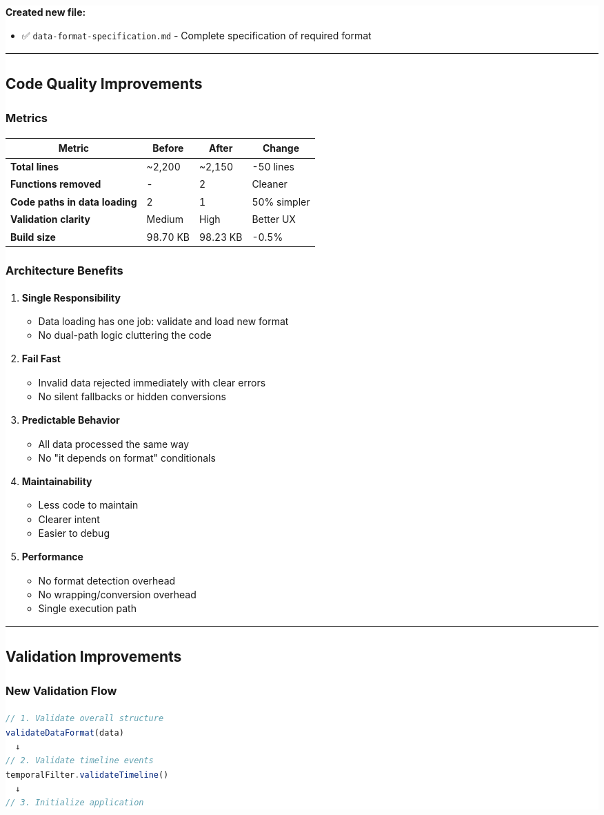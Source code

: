 **Created new file:**
- ✅ `data-format-specification.md` - Complete specification of required format

---

## Code Quality Improvements

### Metrics

| Metric | Before | After | Change |
|--------|--------|-------|--------|
| **Total lines** | ~2,200 | ~2,150 | -50 lines |
| **Functions removed** | - | 2 | Cleaner |
| **Code paths in data loading** | 2 | 1 | 50% simpler |
| **Validation clarity** | Medium | High | Better UX |
| **Build size** | 98.70 KB | 98.23 KB | -0.5% |

### Architecture Benefits

1. **Single Responsibility**
   - Data loading has one job: validate and load new format
   - No dual-path logic cluttering the code

2. **Fail Fast**
   - Invalid data rejected immediately with clear errors
   - No silent fallbacks or hidden conversions

3. **Predictable Behavior**
   - All data processed the same way
   - No "it depends on format" conditionals

4. **Maintainability**
   - Less code to maintain
   - Clearer intent
   - Easier to debug

5. **Performance**
   - No format detection overhead
   - No wrapping/conversion overhead
   - Single execution path

---

## Validation Improvements

### New Validation Flow

```javascript
// 1. Validate overall structure
validateDataFormat(data)
  ↓
// 2. Validate timeline events
temporalFilter.validateTimeline()
  ↓
// 3. Initialize application
```

